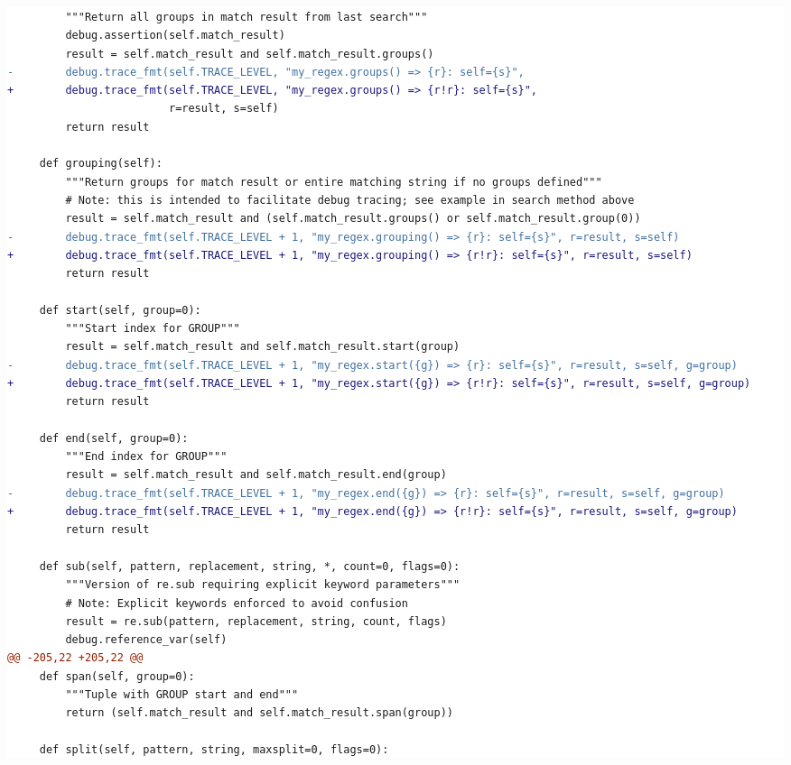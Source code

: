 ```diff
         """Return all groups in match result from last search"""
         debug.assertion(self.match_result)
         result = self.match_result and self.match_result.groups()
-        debug.trace_fmt(self.TRACE_LEVEL, "my_regex.groups() => {r}: self={s}",
+        debug.trace_fmt(self.TRACE_LEVEL, "my_regex.groups() => {r!r}: self={s}",
                         r=result, s=self)
         return result
 
     def grouping(self):
         """Return groups for match result or entire matching string if no groups defined"""
         # Note: this is intended to facilitate debug tracing; see example in search method above
         result = self.match_result and (self.match_result.groups() or self.match_result.group(0))
-        debug.trace_fmt(self.TRACE_LEVEL + 1, "my_regex.grouping() => {r}: self={s}", r=result, s=self)
+        debug.trace_fmt(self.TRACE_LEVEL + 1, "my_regex.grouping() => {r!r}: self={s}", r=result, s=self)
         return result
 
     def start(self, group=0):
         """Start index for GROUP"""
         result = self.match_result and self.match_result.start(group)
-        debug.trace_fmt(self.TRACE_LEVEL + 1, "my_regex.start({g}) => {r}: self={s}", r=result, s=self, g=group)
+        debug.trace_fmt(self.TRACE_LEVEL + 1, "my_regex.start({g}) => {r!r}: self={s}", r=result, s=self, g=group)
         return result
 
     def end(self, group=0):
         """End index for GROUP"""
         result = self.match_result and self.match_result.end(group)
-        debug.trace_fmt(self.TRACE_LEVEL + 1, "my_regex.end({g}) => {r}: self={s}", r=result, s=self, g=group)
+        debug.trace_fmt(self.TRACE_LEVEL + 1, "my_regex.end({g}) => {r!r}: self={s}", r=result, s=self, g=group)
         return result
 
     def sub(self, pattern, replacement, string, *, count=0, flags=0):
         """Version of re.sub requiring explicit keyword parameters"""
         # Note: Explicit keywords enforced to avoid confusion
         result = re.sub(pattern, replacement, string, count, flags)
         debug.reference_var(self)
@@ -205,22 +205,22 @@
     def span(self, group=0):
         """Tuple with GROUP start and end"""
         return (self.match_result and self.match_result.span(group))
 
     def split(self, pattern, string, maxsplit=0, flags=0):
